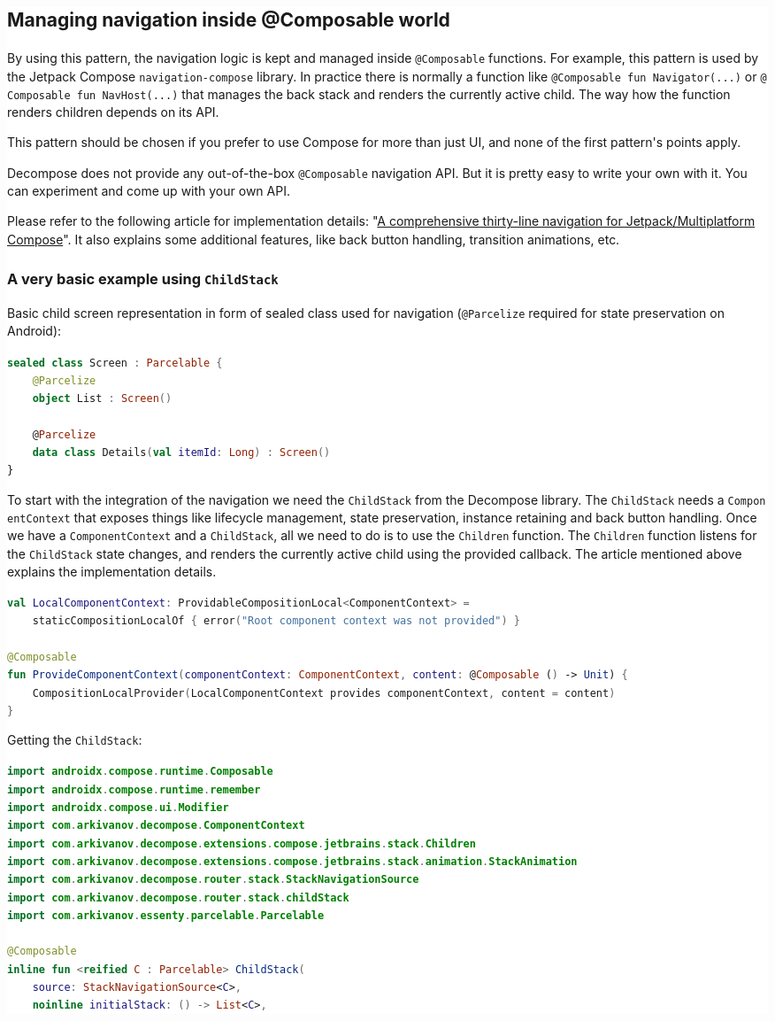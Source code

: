 ## Managing navigation inside @Composable world

By using this pattern, the navigation logic is kept and managed inside `@Composable` functions. For example, this pattern is used by the Jetpack Compose `navigation-compose` library. In practice there is normally a function like `@Composable fun Navigator(...)` or `@Composable fun NavHost(...)` that manages the back stack and renders the currently active child. The way how the function renders children depends on its API.

This pattern should be chosen if you prefer to use Compose for more than just UI, and none of the first pattern's points apply.

Decompose does not provide any out-of-the-box `@Composable` navigation API. But it is pretty easy to write your own with it. You can experiment and come up with your own API.

Please refer to the following article for implementation details: "[A comprehensive thirty-line navigation for Jetpack/Multiplatform Compose](https://proandroiddev.com/a-comprehensive-hundred-line-navigation-for-jetpack-desktop-compose-5b723c4f256e)". It also explains some additional features, like back button handling, transition animations, etc.

### A very basic example using `ChildStack`

Basic child screen representation in form of sealed class used for navigation (`@Parcelize` required for state preservation on Android):

``` kotlin
sealed class Screen : Parcelable {
    @Parcelize
    object List : Screen()

    @Parcelize
    data class Details(val itemId: Long) : Screen()
}
```

To start with the integration of the navigation we need the `ChildStack` from the Decompose library. The `ChildStack` needs a `ComponentContext` that exposes things like lifecycle management, state preservation, instance retaining and back button handling. Once we have a `ComponentContext` and a `ChildStack`, all we need to do is to use the `Children` function. The `Children` function listens for the `ChildStack` state changes, and renders the currently active child using the provided callback. The article mentioned above explains the implementation details.

```kotlin
val LocalComponentContext: ProvidableCompositionLocal<ComponentContext> =
    staticCompositionLocalOf { error("Root component context was not provided") }

@Composable
fun ProvideComponentContext(componentContext: ComponentContext, content: @Composable () -> Unit) {
    CompositionLocalProvider(LocalComponentContext provides componentContext, content = content)
}
```

Getting the `ChildStack`:

```kotlin
import androidx.compose.runtime.Composable
import androidx.compose.runtime.remember
import androidx.compose.ui.Modifier
import com.arkivanov.decompose.ComponentContext
import com.arkivanov.decompose.extensions.compose.jetbrains.stack.Children
import com.arkivanov.decompose.extensions.compose.jetbrains.stack.animation.StackAnimation
import com.arkivanov.decompose.router.stack.StackNavigationSource
import com.arkivanov.decompose.router.stack.childStack
import com.arkivanov.essenty.parcelable.Parcelable

@Composable
inline fun <reified C : Parcelable> ChildStack(
    source: StackNavigationSource<C>,
    noinline initialStack: () -> List<C>,
```